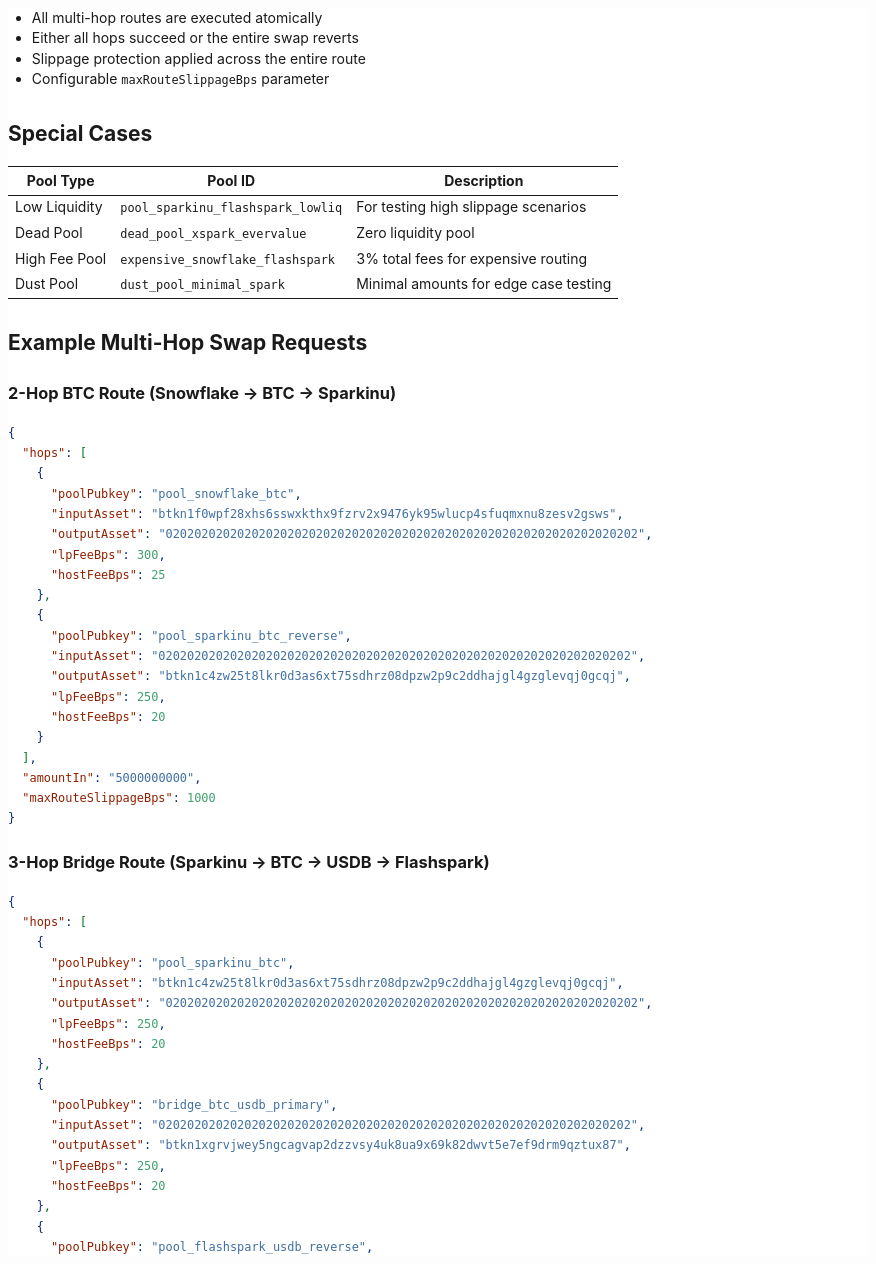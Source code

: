 - All multi-hop routes are executed atomically
- Either all hops succeed or the entire swap reverts
- Slippage protection applied across the entire route
- Configurable `maxRouteSlippageBps` parameter

## Special Cases

| Pool Type | Pool ID | Description |
|-----------|---------|-------------|
| Low Liquidity | `pool_sparkinu_flashspark_lowliq` | For testing high slippage scenarios |
| Dead Pool | `dead_pool_xspark_evervalue` | Zero liquidity pool |
| High Fee Pool | `expensive_snowflake_flashspark` | 3% total fees for expensive routing |
| Dust Pool | `dust_pool_minimal_spark` | Minimal amounts for edge case testing |

## Example Multi-Hop Swap Requests

### 2-Hop BTC Route (Snowflake → BTC → Sparkinu)
```json
{
  "hops": [
    {
      "poolPubkey": "pool_snowflake_btc",
      "inputAsset": "btkn1f0wpf28xhs6sswxkthx9fzrv2x9476yk95wlucp4sfuqmxnu8zesv2gsws",
      "outputAsset": "020202020202020202020202020202020202020202020202020202020202020202",
      "lpFeeBps": 300,
      "hostFeeBps": 25
    },
    {
      "poolPubkey": "pool_sparkinu_btc_reverse",
      "inputAsset": "020202020202020202020202020202020202020202020202020202020202020202",
      "outputAsset": "btkn1c4zw25t8lkr0d3as6xt75sdhrz08dpzw2p9c2ddhajgl4gzglevqj0gcqj",
      "lpFeeBps": 250,
      "hostFeeBps": 20
    }
  ],
  "amountIn": "5000000000",
  "maxRouteSlippageBps": 1000
}
```

### 3-Hop Bridge Route (Sparkinu → BTC → USDB → Flashspark)
```json
{
  "hops": [
    {
      "poolPubkey": "pool_sparkinu_btc",
      "inputAsset": "btkn1c4zw25t8lkr0d3as6xt75sdhrz08dpzw2p9c2ddhajgl4gzglevqj0gcqj",
      "outputAsset": "020202020202020202020202020202020202020202020202020202020202020202",
      "lpFeeBps": 250,
      "hostFeeBps": 20
    },
    {
      "poolPubkey": "bridge_btc_usdb_primary",
      "inputAsset": "020202020202020202020202020202020202020202020202020202020202020202",
      "outputAsset": "btkn1xgrvjwey5ngcagvap2dzzvsy4uk8ua9x69k82dwvt5e7ef9drm9qztux87",
      "lpFeeBps": 250,
      "hostFeeBps": 20
    },
    {
      "poolPubkey": "pool_flashspark_usdb_reverse",
```